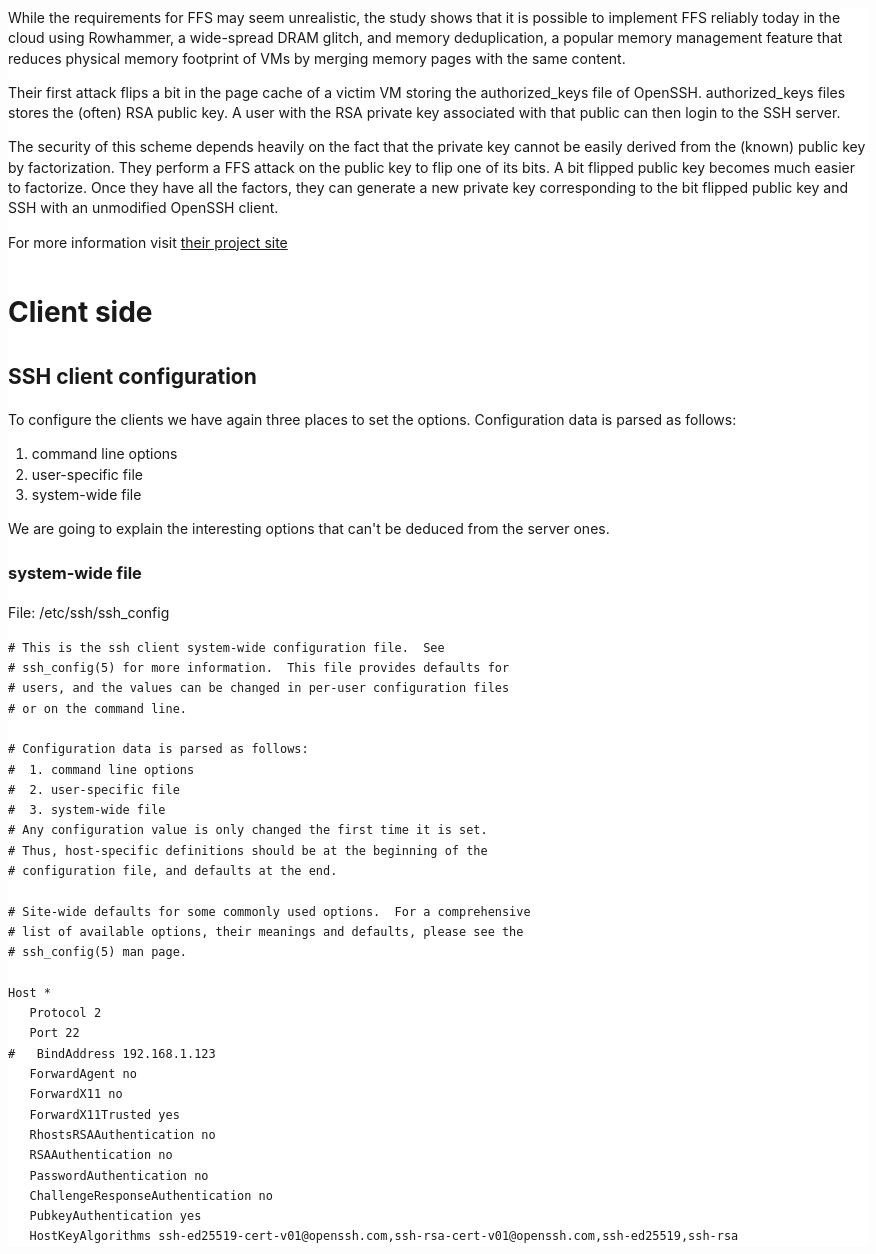 While the requirements for FFS may seem unrealistic, the study shows that it is possible to implement FFS reliably today in the cloud using Rowhammer, a wide-spread DRAM glitch, and memory deduplication, a popular memory management feature that reduces physical memory footprint of VMs by merging memory pages with the same content.

Their first attack flips a bit in the page cache of a victim VM storing the authorized_keys file of OpenSSH. authorized_keys files stores the (often) RSA public key. A user with the RSA private key associated with that public can then login to the SSH server.

The security of this scheme depends heavily on the fact that the private key cannot be easily derived from the (known) public key by factorization. They perform a FFS attack on the public key to flip one of its bits. A bit flipped public key becomes much easier to factorize. Once they have all the factors, they can generate a new private key corresponding to the bit flipped public key and SSH with an unmodified OpenSSH client.

For more information visit [their project site](https://www.vusec.net/projects/flip-feng-shui/)

Client side
===========

SSH client configuration
------------------------

To configure the clients we have again three places to set the options. Configuration data is parsed as follows:

  1. command line options
  2. user-specific file
  3. system-wide file

We are going to explain the interesting options that can't be deduced from the server ones.

### system-wide file

File: /etc/ssh/ssh_config

```
# This is the ssh client system-wide configuration file.  See
# ssh_config(5) for more information.  This file provides defaults for
# users, and the values can be changed in per-user configuration files
# or on the command line.

# Configuration data is parsed as follows:
#  1. command line options
#  2. user-specific file
#  3. system-wide file
# Any configuration value is only changed the first time it is set.
# Thus, host-specific definitions should be at the beginning of the
# configuration file, and defaults at the end.

# Site-wide defaults for some commonly used options.  For a comprehensive
# list of available options, their meanings and defaults, please see the
# ssh_config(5) man page.

Host *
   Protocol 2
   Port 22
#   BindAddress 192.168.1.123
   ForwardAgent no
   ForwardX11 no
   ForwardX11Trusted yes
   RhostsRSAAuthentication no
   RSAAuthentication no
   PasswordAuthentication no
   ChallengeResponseAuthentication no
   PubkeyAuthentication yes
   HostKeyAlgorithms ssh-ed25519-cert-v01@openssh.com,ssh-rsa-cert-v01@openssh.com,ssh-ed25519,ssh-rsa
```